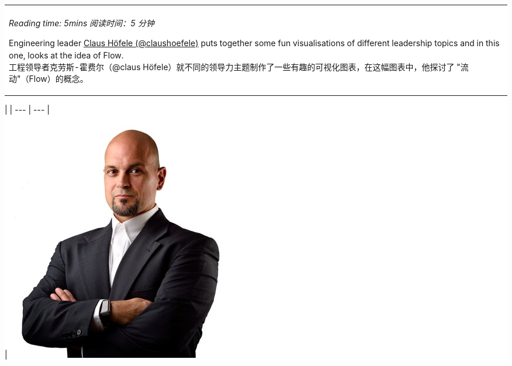 <table role="presentation" data-immersive-translate-effect="1" data-immersive_translate_walked="db4a3054-6635-4ef3-9852-63428cfecab2"><tbody data-immersive-translate-effect="1" data-immersive_translate_walked="db4a3054-6635-4ef3-9852-63428cfecab2"><tr data-immersive-translate-effect="1" data-immersive_translate_walked="db4a3054-6635-4ef3-9852-63428cfecab2"><td data-immersive-translate-effect="1" data-immersive_translate_walked="db4a3054-6635-4ef3-9852-63428cfecab2"></td></tr><tr data-immersive-translate-effect="1" data-immersive_translate_walked="db4a3054-6635-4ef3-9852-63428cfecab2"><td data-immersive-translate-effect="1" data-immersive_translate_walked="db4a3054-6635-4ef3-9852-63428cfecab2"><div data-immersive-translate-effect="1" data-immersive_translate_walked="db4a3054-6635-4ef3-9852-63428cfecab2"><p data-immersive-translate-effect="1" data-immersive_translate_walked="db4a3054-6635-4ef3-9852-63428cfecab2"><i data-immersive-translate-effect="1" data-immersive_translate_walked="db4a3054-6635-4ef3-9852-63428cfecab2">Reading time: 5mins<span lang="zh-CN" data-immersive-translate-translation-element-mark="1"><span data-immersive-translate-translation-element-mark="1">&nbsp;</span><span data-immersive-translate-translation-element-mark="1"><span data-immersive-translate-translation-element-mark="1">阅读时间：5 分钟</span></span></span></i></p><p data-immersive-translate-effect="1" data-immersive_translate_walked="db4a3054-6635-4ef3-9852-63428cfecab2">Engineering leader <a href="https://9nwl1.r.a.d.sendibm1.com/mk/cl/f/Xifxh1JMYXeZ1fzZnCxhW03P4MxuyaxsDsVj4Bcy1ExVKzUX6aXmujkvj-mPMbWN7dV8Da50euyWBokM5ZM2uov_tgUC4sLqis6BBJHPZ8lhDJvu78fio7e8ttCoy372FuKJkLznb2LBsJdSq60rgWg2fheBvxDRI3IMWfs-VcPKBpDnLtAJi_a7u_IOCL7KoLbj-XEspjHkzwL5KQy1B4l46zNHLStq0t1l245D6RM5u3O3Yeb3i4Lj5XUvzWrzrZdqGV7bnVnid4Qtd6i-SeqogH9YVdWYw3Zs6S4oGoYGE_ZqHg" target="_blank" sib_link_id="23" data-immersive-translate-effect="1" data-immersive_translate_walked="db4a3054-6635-4ef3-9852-63428cfecab2">Claus Höfele (@claushoefele)</a> puts together some fun visualisations of different leadership topics and in this one, looks at the idea of Flow.&nbsp;<span lang="zh-CN" data-immersive-translate-translation-element-mark="1"><br><span data-immersive-translate-translation-element-mark="1"><span data-immersive-translate-translation-element-mark="1">工程领导者克劳斯-霍费尔（@claus Höfele）就不同的领导力主题制作了一些有趣的可视化图表，在这幅图表中，他探讨了 "流动"（Flow）的概念。</span></span></span></p></div></td></tr></tbody></table>



 |
| --- | --- |

| 
![](2269e09cb523c0d5c089558c3e9db853bd5267096bebb897aa291b6592058c1e.jpg)

